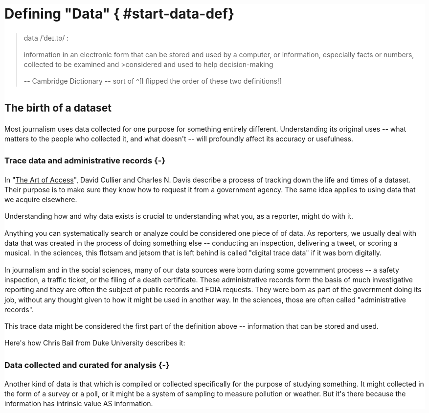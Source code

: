 # Defining "Data" { #start-data-def}

>data /ˈdeɪ.tə/ :
>
>information in an electronic form that can be stored and used by a computer, or information, especially facts or numbers, collected to be examined and >considered and used to help decision-making
>
> -- Cambridge Dictionary -- sort of ^[I flipped the order of these two definitions!]


## The birth of a dataset 

Most journalism uses data collected for one purpose for something entirely different. Understanding its original uses -- what matters to the people who collected it, and what doesn't -- will profoundly affect its accuracy or usefulness. 

### Trace data and administrative records {-}

In "[The Art of Access](https://www.amazon.com/Art-Access-Strategies-Acquiring-Records/dp/1604265507)", David Cullier  and Charles N. Davis describe a process of tracking down the life and times of a dataset. Their purpose is to make sure they know how to request it from a government agency. The same idea applies to using data that we acquire elsewhere. 

Understanding how and why data exists is crucial to understanding what you, as a reporter, might do with it. 

Anything you can systematically search or analyze could be considered one piece of of data. As reporters, we usually deal with data that was created in the process of doing something else -- conducting an inspection, delivering a tweet, or scoring a musical. In the sciences, this flotsam and jetsom that is left behind is called "digital trace data" if it was born digitally.

In journalism and in the social sciences, many of our data sources were born during some government process -- a safety inspection, a traffic ticket, or the filing of a death certificate. These administrative records form the basis of much investigative reporting and they are often the subject of public records and FOIA requests. They were born as part of the government doing its job, without any thought given to how it might be used in another way. In the sciences, those are often called "administrative records". 

This trace data might be considered the first part of the definition above -- information that can be stored and used.  

Here's how Chris Bail from Duke University describes it: 

<iframe width="560" height="315" src="https://www.youtube.com/embed/uuSWQN7uYhk" title="YouTube video player" frameborder="0" allow="accelerometer; autoplay; clipboard-write; encrypted-media; gyroscope; picture-in-picture" allowfullscreen></iframe>

### Data collected and curated for analysis {-}

Another kind of data is that which is compiled or collected specifically for the purpose of studying something. It might collected in the form of a survey or a poll, or it might be a system of sampling to measure pollution or weather. But it's there because the information has intrinsic value AS information. 
